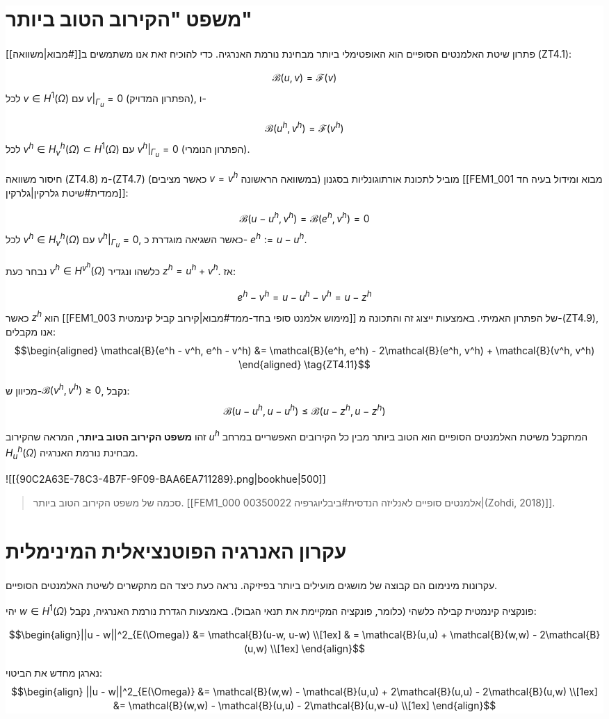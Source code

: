 # משפט "הקירוב הטוב ביותר"
פתרון שיטת האלמנטים הסופיים הוא האופטימלי ביותר מבחינת נורמת האנרגיה. כדי להוכיח זאת אנו משתמשים ב[[#מבוא|משוואה]] $\text{(ZT4.1)}$:

$$\mathcal{B}(u,v) = \mathcal{F}(v)\tag{ZT4.7}$$
לכל $v \in H^1(\Omega)$ עם $v|_{\Gamma_u} = 0$ (הפתרון המדויק), ו-

$$\mathcal{B}(u^h,v^h) = \mathcal{F}(v^h)\tag{ZT4.8}$$
לכל $v^h \in H^{h}_{v}(\Omega) \subset H^1(\Omega)$ עם $v^h|_{\Gamma_u} = 0$ (הפתרון הנומרי).

חיסור משוואה $\text{(ZT4.8)}$ מ-$\text{(ZT4.7)}$ (כאשר מציבים $v=v^h$ במשוואה הראשונה) מוביל לתכונת אורתוגונליות בסגנון [[FEM1_001 מבוא ומידול בעיה חד ממדית#שיטת גלרקין|גלרקין]]:

$$\mathcal{B}(u - u^h, v^h) = \mathcal{B}(e^h, v^h) = 0 \tag{ZT4.9}$$
לכל $v^h \in H^{h}_{v}(\Omega)$ עם $v^h|_{\Gamma_u} = 0$, כאשר השגיאה מוגדרת כ- $e^h := u - u^h$. 

נבחר כעת $v^h \in H^{v^h}(\Omega)$ כלשהו ונגדיר $z^h = u^h + v^h$. אז:

$$e^h - v^h = u - u^h - v^h = u - z^h\tag{ZT4.10}$$
כאשר $z^h$ הוא [[FEM1_003 מימוש אלמנט סופי בחד-ממד#מבוא|קירוב קביל קינמטית]] של הפתרון האמיתי. באמצעות ייצוג זה והתכונה מ-$\text{(ZT4.9)}$, אנו מקבלים:
$$\begin{aligned}
\mathcal{B}(e^h - v^h, e^h - v^h) &= \mathcal{B}(e^h, e^h) - 2\mathcal{B}(e^h, v^h) + \mathcal{B}(v^h, v^h)
\end{aligned} \tag{ZT4.11}$$

מכיוון ש-$\mathcal{B}(v^h, v^h) \geq 0$, נקבל:
$$\mathcal{B}(u - u^h, u - u^h) \leq \mathcal{B}(u - z^h, u - z^h)\tag{ZT4.12}$$

זהו **משפט הקירוב הטוב ביותר**, המראה שהקירוב $u^h$ המתקבל משיטת האלמנטים הסופיים הוא הטוב ביותר מבין כל הקירובים האפשריים במרחב $H^{h}_{u}(\Omega)$ מבחינת נורמת האנרגיה.

![[{90C2A63E-78C3-4B7F-9F09-BAA6EA711289}.png|bookhue|500]]
>סכמה של משפט הקירוב הטוב ביותר. [[FEM1_000 00350022 אלמנטים סופיים לאנליזה הנדסית#ביבליוגרפיה|(Zohdi, 2018)]].

# עקרון האנרגיה הפוטנציאלית המינימלית

עקרונות מינימום הם קבוצה של מושגים מועילים ביותר בפיזיקה. נראה כעת כיצד הם מתקשרים לשיטת האלמנטים הסופיים. 

יהי $w \in H^1(\Omega)$ פונקציה קינמטית קבילה כלשהי (כלומר, פונקציה המקיימת את תנאי הגבול). באמצעות הגדרת נורמת האנרגיה, נקבל:

$$\begin{align}||u - w||^2_{E(\Omega)} &= \mathcal{B}(u-w, u-w)  \\[1ex]
 & = \mathcal{B}(u,u) + \mathcal{B}(w,w) - 2\mathcal{B}(u,w) \\[1ex]
\end{align}$$

נארגן מחדש את הביטוי:
$$\begin{align}
||u - w||^2_{E(\Omega)} &= \mathcal{B}(w,w) - \mathcal{B}(u,u) + 2\mathcal{B}(u,u) - 2\mathcal{B}(u,w) \\[1ex]
&= \mathcal{B}(w,w) - \mathcal{B}(u,u) - 2\mathcal{B}(u,w-u) \\[1ex]
\end{align}$$
